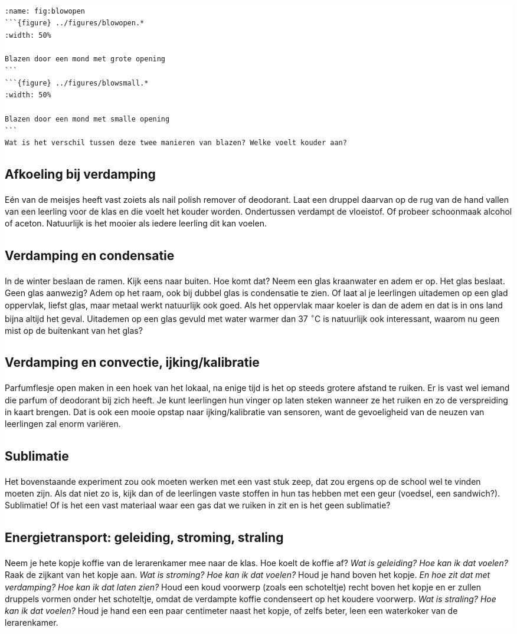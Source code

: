 [^mbvbn]: https://www.youtube.com/shorts/Fnx9Dhpsw1Q

````{figure}
:name: fig:blowopen
```{figure} ../figures/blowopen.*
:width: 50%

Blazen door een mond met grote opening
```
```{figure} ../figures/blowsmall.*
:width: 50%

Blazen door een mond met smalle opening
```
Wat is het verschil tussen deze twee manieren van blazen? Welke voelt kouder aan?
````

## Afkoeling bij verdamping
Eén van de meisjes heeft vast zoiets als nail polish remover of deodorant. Laat een druppel daarvan op de rug van de hand vallen van een leerling voor de klas en die voelt het kouder worden. Ondertussen verdampt de vloeistof. Of probeer schoonmaak alcohol of aceton. Natuurlijk is het mooier als iedere leerling dit kan voelen.

## Verdamping en condensatie
In de winter beslaan de ramen. Kijk eens naar buiten. Hoe komt dat? Neem een glas kraanwater en adem er op. Het glas beslaat. Geen glas aanwezig? Adem op het raam, ook bij dubbel glas is condensatie te zien. Of laat al je leerlingen uitademen op een glad oppervlak, liefst glas, maar metaal werkt natuurlijk ook goed. Als het oppervlak maar koeler is dan de adem en dat is in ons land bijna altijd het geval. Uitademen op een glas gevuld met water warmer dan 37 $^\circ$C is natuurlijk ook interessant, waarom nu geen mist op de buitenkant van het glas?

## Verdamping en convectie, ijking/kalibratie
Parfumflesje open maken in een hoek van het lokaal, na enige tijd is het op steeds grotere afstand te ruiken. Er is vast wel iemand die parfum of deodorant bij zich heeft. Je kunt leerlingen hun vinger op laten steken wanneer ze het ruiken en zo de verspreiding in kaart brengen. Dat is ook een mooie opstap naar ijking/kalibratie van sensoren, want de gevoeligheid van de neuzen van leerlingen zal enorm variëren.

## Sublimatie
Het bovenstaande experiment zou ook moeten werken met een vast stuk zeep, dat zou ergens op de school wel te vinden moeten zijn. Als dat niet zo is, kijk dan of de leerlingen vaste stoffen in hun tas hebben met een geur (voedsel, een sandwich?). Sublimatie! Of is het een vast materiaal waar een gas dat we ruiken in zit en is het geen sublimatie?

## Energietransport: geleiding, stroming, straling
Neem je hete kopje koffie van de lerarenkamer mee naar de klas. Hoe koelt de koffie af? *Wat is geleiding? Hoe kan ik dat voelen?* Raak de zijkant van het kopje aan. *Wat is stroming? Hoe kan ik dat voelen?* Houd je hand boven het kopje. *En hoe zit dat met verdamping? Hoe kan ik dat laten zien?* Houd een koud voorwerp (zoals een schoteltje) recht boven het kopje en er zullen druppels vormen onder het schoteltje, omdat de verdampte koffie condenseert op het koudere voorwerp. *Wat is straling? Hoe kan ik dat voelen?* Houd je hand een een paar centimeter naast het kopje, of zelfs beter, leen een waterkoker van de lerarenkamer. 


[^Far]: https://tinyurl.com/mttjf7jw 
[^FIL]: https://www.youtube.com/watch?v=z8evo1jr5Nk